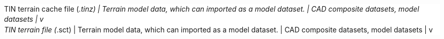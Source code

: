 TIN terrain cache file (*.tinz)  | Terrain model data, which can imported as a model dataset. | CAD composite datasets, model datasets | v  
TIN terrain file (*.sct)  |  Terrain model data, which can imported as a model dataset. | CAD composite datasets, model datasets | v  
  
